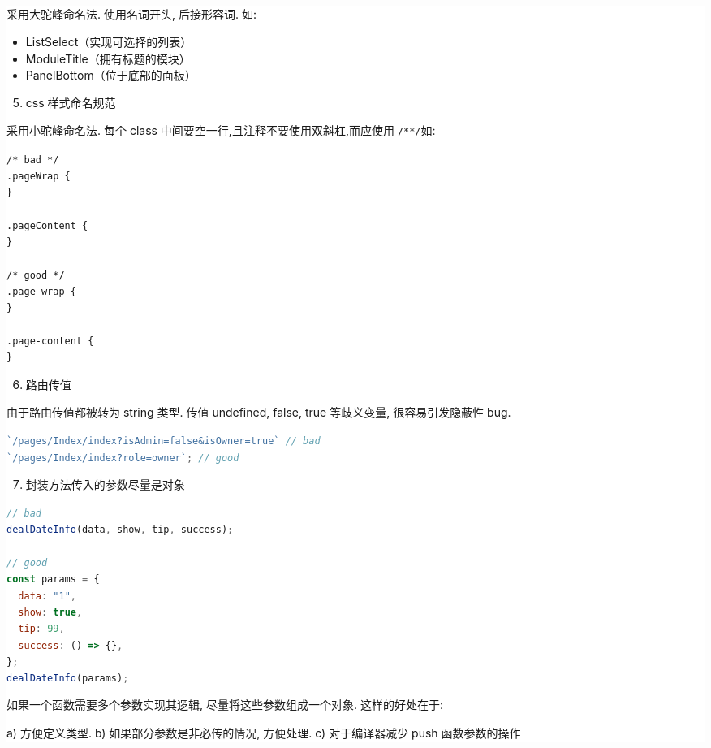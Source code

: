 采用大驼峰命名法. 使用名词开头, 后接形容词. 如:

- ListSelect（实现可选择的列表）
- ModuleTitle（拥有标题的模块）
- PanelBottom（位于底部的面板）

5. css 样式命名规范

采用小驼峰命名法. 每个 class 中间要空一行,且注释不要使用双斜杠,而应使用 `/**/`如:

```less
/* bad */
.pageWrap {
}

.pageContent {
}

/* good */
.page-wrap {
}

.page-content {
}
```

6. 路由传值

由于路由传值都被转为 string 类型. 传值 undefined, false, true 等歧义变量, 很容易引发隐蔽性 bug.

```js
`/pages/Index/index?isAdmin=false&isOwner=true` // bad
`/pages/Index/index?role=owner`; // good
```

7. 封装方法传入的参数尽量是对象

```js
// bad
dealDateInfo(data, show, tip, success);

// good
const params = {
  data: "1",
  show: true,
  tip: 99,
  success: () => {},
};
dealDateInfo(params);
```

如果一个函数需要多个参数实现其逻辑, 尽量将这些参数组成一个对象.
这样的好处在于:

a) 方便定义类型.
b) 如果部分参数是非必传的情况, 方便处理.
c) 对于编译器减少 push 函数参数的操作
